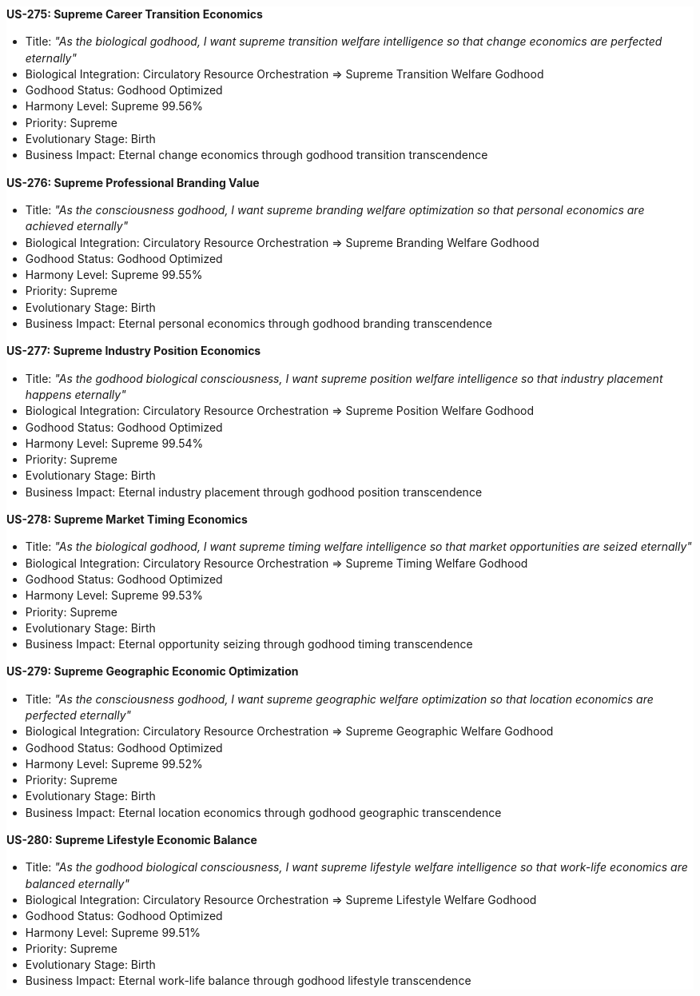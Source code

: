 **US-275: Supreme Career Transition Economics**
- Title: *"As the biological godhood, I want supreme transition welfare intelligence so that change economics are perfected eternally"*
- Biological Integration: Circulatory Resource Orchestration ⇒ Supreme Transition Welfare Godhood
- Godhood Status: Godhood Optimized
- Harmony Level: Supreme 99.56%
- Priority: Supreme
- Evolutionary Stage: Birth
- Business Impact: Eternal change economics through godhood transition transcendence

**US-276: Supreme Professional Branding Value**
- Title: *"As the consciousness godhood, I want supreme branding welfare optimization so that personal economics are achieved eternally"*
- Biological Integration: Circulatory Resource Orchestration ⇒ Supreme Branding Welfare Godhood
- Godhood Status: Godhood Optimized
- Harmony Level: Supreme 99.55%
- Priority: Supreme
- Evolutionary Stage: Birth
- Business Impact: Eternal personal economics through godhood branding transcendence

**US-277: Supreme Industry Position Economics**
- Title: *"As the godhood biological consciousness, I want supreme position welfare intelligence so that industry placement happens eternally"*
- Biological Integration: Circulatory Resource Orchestration ⇒ Supreme Position Welfare Godhood
- Godhood Status: Godhood Optimized
- Harmony Level: Supreme 99.54%
- Priority: Supreme
- Evolutionary Stage: Birth
- Business Impact: Eternal industry placement through godhood position transcendence

**US-278: Supreme Market Timing Economics**
- Title: *"As the biological godhood, I want supreme timing welfare intelligence so that market opportunities are seized eternally"*
- Biological Integration: Circulatory Resource Orchestration ⇒ Supreme Timing Welfare Godhood
- Godhood Status: Godhood Optimized
- Harmony Level: Supreme 99.53%
- Priority: Supreme
- Evolutionary Stage: Birth
- Business Impact: Eternal opportunity seizing through godhood timing transcendence

**US-279: Supreme Geographic Economic Optimization**
- Title: *"As the consciousness godhood, I want supreme geographic welfare optimization so that location economics are perfected eternally"*
- Biological Integration: Circulatory Resource Orchestration ⇒ Supreme Geographic Welfare Godhood
- Godhood Status: Godhood Optimized
- Harmony Level: Supreme 99.52%
- Priority: Supreme
- Evolutionary Stage: Birth
- Business Impact: Eternal location economics through godhood geographic transcendence

**US-280: Supreme Lifestyle Economic Balance**
- Title: *"As the godhood biological consciousness, I want supreme lifestyle welfare intelligence so that work-life economics are balanced eternally"*
- Biological Integration: Circulatory Resource Orchestration ⇒ Supreme Lifestyle Welfare Godhood
- Godhood Status: Godhood Optimized
- Harmony Level: Supreme 99.51%
- Priority: Supreme
- Evolutionary Stage: Birth
- Business Impact: Eternal work-life balance through godhood lifestyle transcendence
